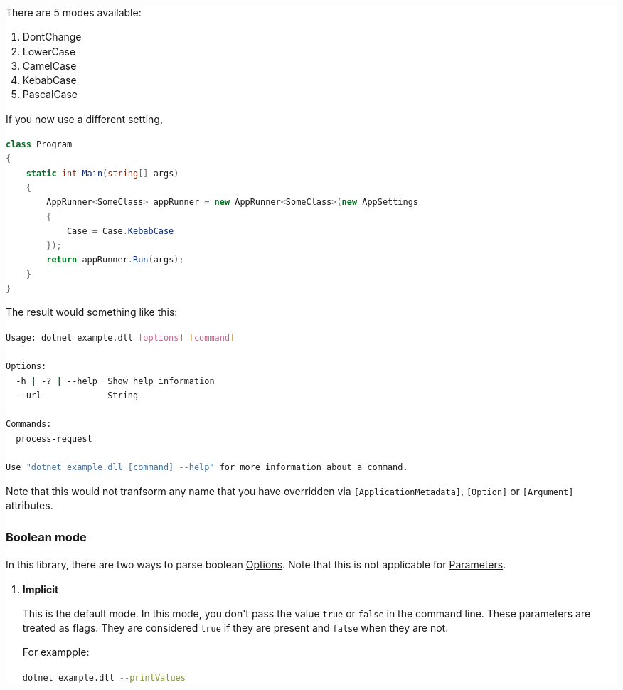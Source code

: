 There are 5 modes available:

1. DontChange
1. LowerCase 
1. CamelCase 
1. KebabCase 
1. PascalCase

If you now use a different setting,

```c#
class Program
{
    static int Main(string[] args)
    {
        AppRunner<SomeClass> appRunner = new AppRunner<SomeClass>(new AppSettings
        {
            Case = Case.KebabCase
        });
        return appRunner.Run(args);
    }
}
```

The result would something like this:

```bash
Usage: dotnet example.dll [options] [command]

Options:
  -h | -? | --help  Show help information
  --url             String

Commands:
  process-request

Use "dotnet example.dll [command] --help" for more information about a command.
```

Note that this would not tranfsorm any name that you have overridden via `[ApplicationMetadata]`, `[Option]` or `[Argument]` attributes.

### Boolean mode

In this library, there are two ways to parse boolean [Options](#options). Note that this is not applicable for [Parameters](#parameters).

1.  **Implicit**

    This is the default mode.
    In this mode, you don't pass the value `true` or `false` in the command line. These parameters are treated as flags. They are considered `true` if they are present and `false` when they are not.

    For exampple: 
    ```bash
    dotnet example.dll --printValues
    ```
